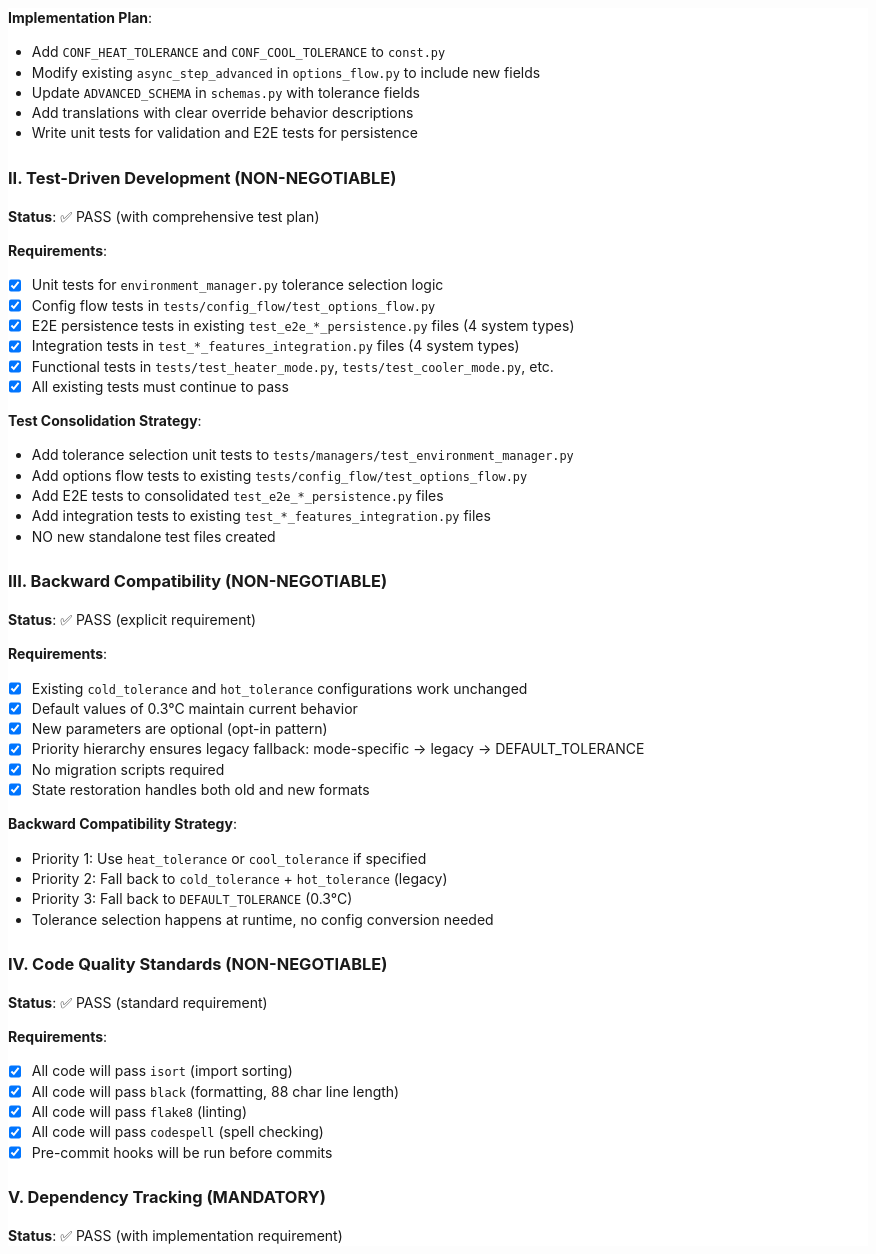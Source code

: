 **Implementation Plan**:
- Add `CONF_HEAT_TOLERANCE` and `CONF_COOL_TOLERANCE` to `const.py`
- Modify existing `async_step_advanced` in `options_flow.py` to include new fields
- Update `ADVANCED_SCHEMA` in `schemas.py` with tolerance fields
- Add translations with clear override behavior descriptions
- Write unit tests for validation and E2E tests for persistence

### II. Test-Driven Development (NON-NEGOTIABLE)
**Status**: ✅ PASS (with comprehensive test plan)

**Requirements**:
- [x] Unit tests for `environment_manager.py` tolerance selection logic
- [x] Config flow tests in `tests/config_flow/test_options_flow.py`
- [x] E2E persistence tests in existing `test_e2e_*_persistence.py` files (4 system types)
- [x] Integration tests in `test_*_features_integration.py` files (4 system types)
- [x] Functional tests in `tests/test_heater_mode.py`, `tests/test_cooler_mode.py`, etc.
- [x] All existing tests must continue to pass

**Test Consolidation Strategy**:
- Add tolerance selection unit tests to `tests/managers/test_environment_manager.py`
- Add options flow tests to existing `tests/config_flow/test_options_flow.py`
- Add E2E tests to consolidated `test_e2e_*_persistence.py` files
- Add integration tests to existing `test_*_features_integration.py` files
- NO new standalone test files created

### III. Backward Compatibility (NON-NEGOTIABLE)
**Status**: ✅ PASS (explicit requirement)

**Requirements**:
- [x] Existing `cold_tolerance` and `hot_tolerance` configurations work unchanged
- [x] Default values of 0.3°C maintain current behavior
- [x] New parameters are optional (opt-in pattern)
- [x] Priority hierarchy ensures legacy fallback: mode-specific → legacy → DEFAULT_TOLERANCE
- [x] No migration scripts required
- [x] State restoration handles both old and new formats

**Backward Compatibility Strategy**:
- Priority 1: Use `heat_tolerance` or `cool_tolerance` if specified
- Priority 2: Fall back to `cold_tolerance` + `hot_tolerance` (legacy)
- Priority 3: Fall back to `DEFAULT_TOLERANCE` (0.3°C)
- Tolerance selection happens at runtime, no config conversion needed

### IV. Code Quality Standards (NON-NEGOTIABLE)
**Status**: ✅ PASS (standard requirement)

**Requirements**:
- [x] All code will pass `isort` (import sorting)
- [x] All code will pass `black` (formatting, 88 char line length)
- [x] All code will pass `flake8` (linting)
- [x] All code will pass `codespell` (spell checking)
- [x] Pre-commit hooks will be run before commits

### V. Dependency Tracking (MANDATORY)
**Status**: ✅ PASS (with implementation requirement)
